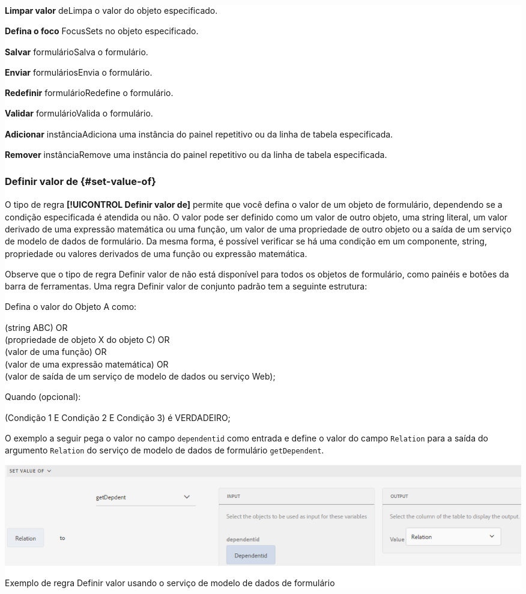 **Limpar valor** deLimpa o valor do objeto especificado.

**Defina o foco** FocusSets no objeto especificado.

**Salvar** formulárioSalva o formulário.

**Enviar** formuláriosEnvia o formulário.

**Redefinir** formulárioRedefine o formulário.

**Validar** formulárioValida o formulário.

**Adicionar** instânciaAdiciona uma instância do painel repetitivo ou da linha de tabela especificada.

**Remover** instânciaRemove uma instância do painel repetitivo ou da linha de tabela especificada.

### Definir valor de {#set-value-of}

O tipo de regra **[!UICONTROL Definir valor de]** permite que você defina o valor de um objeto de formulário, dependendo se a condição especificada é atendida ou não. O valor pode ser definido como um valor de outro objeto, uma string literal, um valor derivado de uma expressão matemática ou uma função, um valor de uma propriedade de outro objeto ou a saída de um serviço de modelo de dados de formulário. Da mesma forma, é possível verificar se há uma condição em um componente, string, propriedade ou valores derivados de uma função ou expressão matemática.

Observe que o tipo de regra Definir valor de não está disponível para todos os objetos de formulário, como painéis e botões da barra de ferramentas. Uma regra Definir valor de conjunto padrão tem a seguinte estrutura:

Defina o valor do Objeto A como:

(string ABC) OR\
(propriedade de objeto X do objeto C) OR\
(valor de uma função) OR\
(valor de uma expressão matemática) OR\
(valor de saída de um serviço de modelo de dados ou serviço Web);

Quando (opcional):

(Condição 1 E Condição 2 E Condição 3) é VERDADEIRO;

O exemplo a seguir pega o valor no campo `dependentid` como entrada e define o valor do campo `Relation` para a saída do argumento `Relation` do serviço de modelo de dados de formulário `getDependent`.

![set-value-web-service](assets/set-value-web-service.png)

Exemplo de regra Definir valor usando o serviço de modelo de dados de formulário
